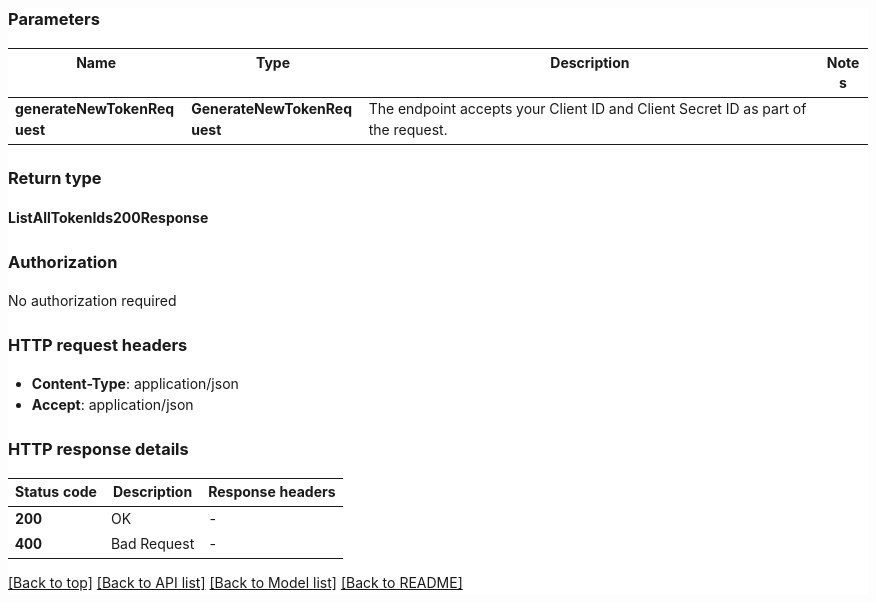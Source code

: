 
### Parameters

Name | Type | Description  | Notes
------------- | ------------- | ------------- | -------------
 **generateNewTokenRequest** | **GenerateNewTokenRequest**| The endpoint accepts your Client ID and Client Secret ID as part of the request. |


### Return type

**ListAllTokenIds200Response**

### Authorization

No authorization required

### HTTP request headers

 - **Content-Type**: application/json
 - **Accept**: application/json


### HTTP response details
| Status code | Description | Response headers |
|-------------|-------------|------------------|
**200** | OK |  -  |
**400** | Bad Request |  -  |

[[Back to top]](#) [[Back to API list]](README.md#documentation-for-api-endpoints) [[Back to Model list]](README.md#documentation-for-models) [[Back to README]](README.md)


